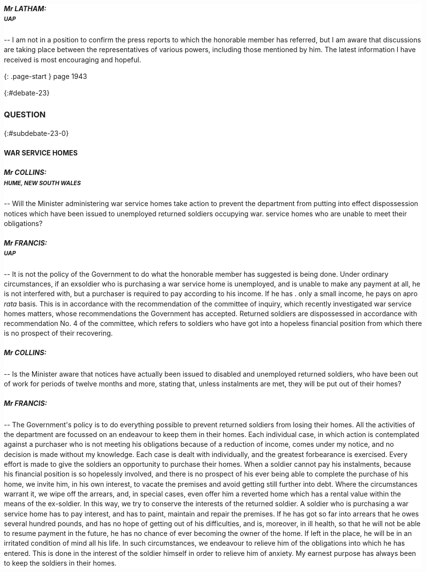 ##### Mr LATHAM:<br><small class="text-muted">UAP</small>

-- I am not in a position to confirm the press reports to which the honorable member has referred, but I am aware that discussions are taking place between the representatives of various powers, including those mentioned by him. The latest information I have received is most encouraging and hopeful. 

{: .page-start }
page 1943

{:#debate-23}
### QUESTION

{:#subdebate-23-0}
#### WAR SERVICE HOMES

##### Mr COLLINS:<br><small class="text-muted">HUME, NEW SOUTH WALES</small>

-- Will the Minister administering war service homes take action to prevent the department from putting into effect dispossession notices which have been issued to unemployed returned soldiers occupying war. service homes who are unable to meet their obligations? 

##### Mr FRANCIS:<br><small class="text-muted">UAP</small>

-- It is not the policy of the Government to do what the honorable member has suggested is being done. Under ordinary circumstances, if an exsoldier who is purchasing a war service home is unemployed, and is unable to make any payment at all, he is not interfered with, but a purchaser is required to pay according to his income. If he has . only a small income, he pays on apro  *rata*  basis. This is in accordance with the recommendation of the committee of inquiry, which recently investigated war service homes matters, whose recommendations the Government has accepted. Returned soldiers are dispossessed in accordance with recommendation No. 4 of the committee, which refers to soldiers who have got into a hopeless financial position from which there is no prospect of their recovering. 

##### Mr COLLINS:

-- Is the Minister aware that notices have actually been issued to disabled and unemployed returned soldiers, who have been out of work for periods of twelve months and more, stating that, unless instalments are met, they will be put out of their homes? 

##### Mr FRANCIS:

-- The Government's policy is to do everything possible to prevent returned soldiers from losing their homes. All the activities of the department are focussed on an endeavour to keep them in their homes. Each individual case, in which action is contemplated against a purchaser who is not meeting his obligations because of a reduction of income, comes under my notice, and no decision is made without my knowledge. Each case is dealt with individually, and the greatest forbearance is exercised. Every effort is made to give the soldiers an opportunity to purchase their homes. When a soldier cannot pay his instalments, because his financial position is so hopelessly involved, and there is no prospect of his ever being able to complete the purchase of his home, we invite him, in his own interest, to vacate the premises and avoid getting still further into debt. Where the circumstances warrant it, we wipe off the arrears, and, in special cases, even offer him a reverted home which has a rental value within the means of the ex-soldier. In this way, we try to conserve the interests of the returned soldier. A soldier who is purchasing a war service home has to pay interest, and has to paint, maintain and repair the premises. If he has got so far into arrears that he owes several hundred pounds, and has no hope of getting out of his difficulties, and is, moreover, in ill health, so that he will not be able to resume payment in the future, he has no chance of ever becoming the owner of the home. If left in the place, he will be in an irritated condition of mind all his life. In such circumstances, we endeavour to relieve him of the obligations into which he has entered. This is done in the interest of the soldier himself in order to relieve him of anxiety. My earnest purpose has always been to keep the soldiers in their homes. 
